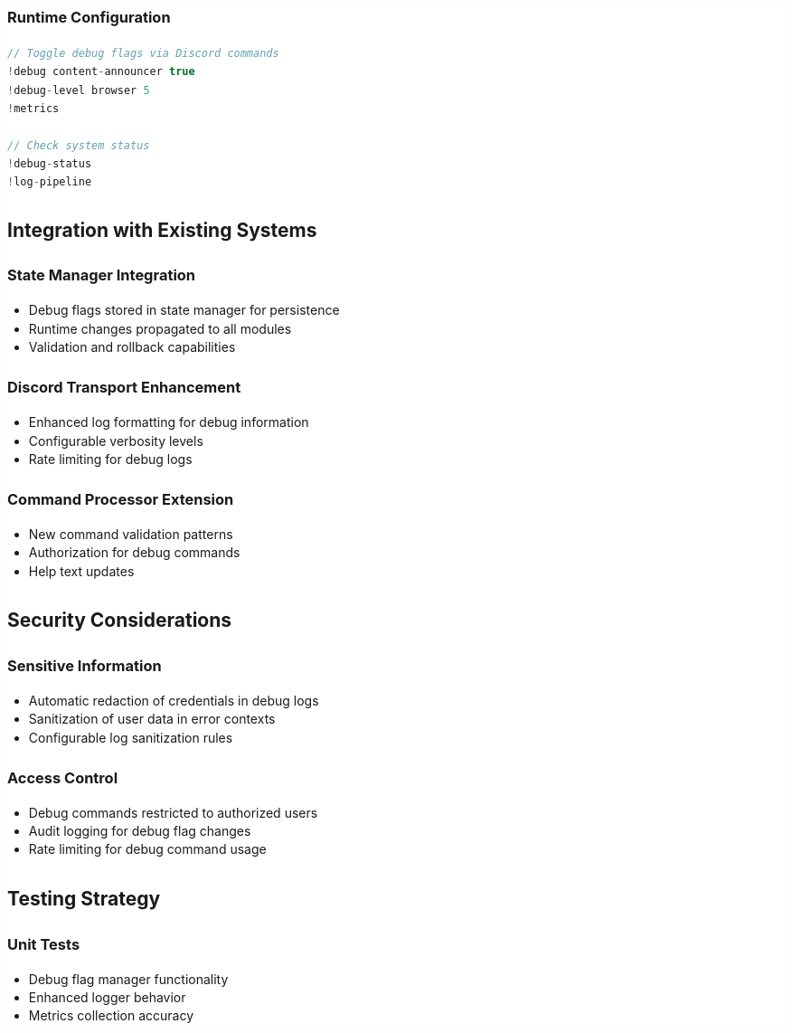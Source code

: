 ### Runtime Configuration
```javascript
// Toggle debug flags via Discord commands
!debug content-announcer true
!debug-level browser 5
!metrics

// Check system status
!debug-status
!log-pipeline
```

## Integration with Existing Systems

### State Manager Integration
- Debug flags stored in state manager for persistence
- Runtime changes propagated to all modules
- Validation and rollback capabilities

### Discord Transport Enhancement
- Enhanced log formatting for debug information
- Configurable verbosity levels
- Rate limiting for debug logs

### Command Processor Extension
- New command validation patterns
- Authorization for debug commands
- Help text updates

## Security Considerations

### Sensitive Information
- Automatic redaction of credentials in debug logs
- Sanitization of user data in error contexts
- Configurable log sanitization rules

### Access Control
- Debug commands restricted to authorized users
- Audit logging for debug flag changes
- Rate limiting for debug command usage

## Testing Strategy

### Unit Tests
- Debug flag manager functionality
- Enhanced logger behavior
- Metrics collection accuracy
